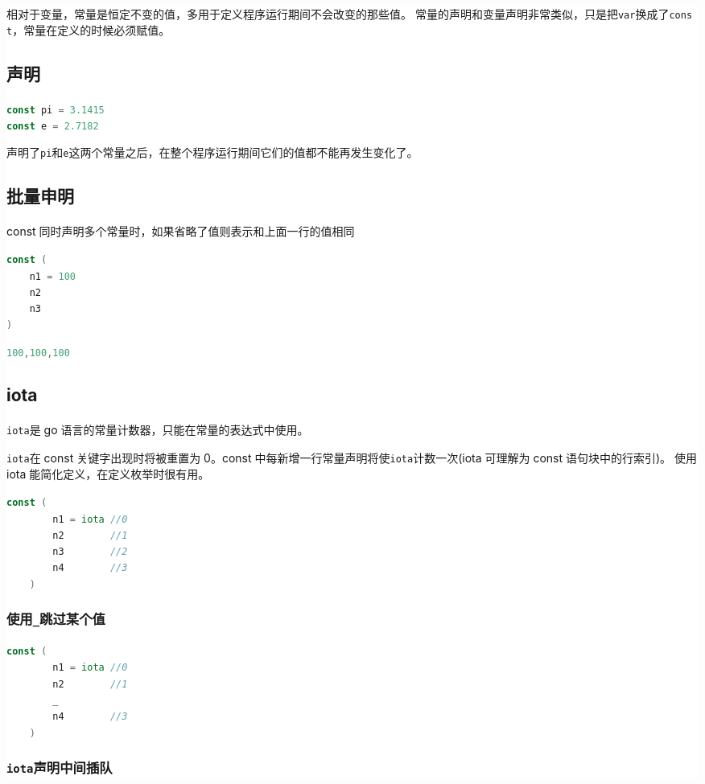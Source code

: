 相对于变量，常量是恒定不变的值，多用于定义程序运行期间不会改变的那些值。 常量的声明和变量声明非常类似，只是把`var`换成了`const`，常量在定义的时候必须赋值。

## 声明

```go
const pi = 3.1415
const e = 2.7182
```

声明了`pi`和`e`这两个常量之后，在整个程序运行期间它们的值都不能再发生变化了。

## 批量申明

const 同时声明多个常量时，如果省略了值则表示和上面一行的值相同

```go
const (
    n1 = 100
    n2
    n3
)
```

```go
100,100,100
```

## iota

`iota`是 go 语言的常量计数器，只能在常量的表达式中使用。

`iota`在 const 关键字出现时将被重置为 0。const 中每新增一行常量声明将使`iota`计数一次(iota 可理解为 const 语句块中的行索引)。 使用 iota 能简化定义，在定义枚举时很有用。

```go
const (
		n1 = iota //0
		n2        //1
		n3        //2
		n4        //3
	)
```

### 使用`_`跳过某个值

```go
const (
		n1 = iota //0
		n2        //1
		_
		n4        //3
	)
```

### `iota`声明中间插队
